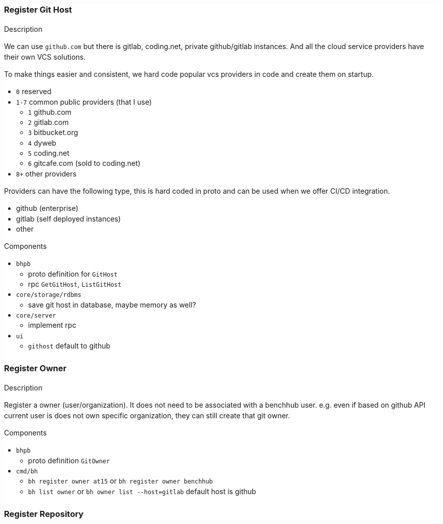 ### Register Git Host

Description

We can use `github.com` but there is gitlab, coding.net, private github/gitlab instances.
And all the cloud service providers have their own VCS solutions.

To make things easier and consistent, we hard code popular vcs providers in code and create them on startup.

- `0` reserved
- `1-7` common public providers (that I use)
  - `1` github.com
  - `2` gitlab.com
  - `3` bitbucket.org
  - `4` dyweb
  - `5` coding.net
  - `6` gitcafe.com (sold to coding.net)
- `8+` other providers

Providers can have the following type, this is hard coded in proto and can be used when we offer CI/CD integration.

- github (enterprise)
- gitlab (self deployed instances)
- other

Components

- `bhpb`
  - proto definition for `GitHost`
  - rpc `GetGitHost`, `ListGitHost`
- `core/storage/rdbms`
  - save git host in database, maybe memory as well?
- `core/server`
  - implement rpc
- `ui`
  - `githost` default to github
  
### Register Owner

Description

Register a owner (user/organization). It does not need to be associated with a benchhub user.
e.g. even if based on github API current user is does not own specific organization, they can still create that git owner.

Components

- `bhpb`
  - proto definition `GitOwner`
- `cmd/bh`
  - `bh register owner at15` or `bh register owner benchhub`
  - `bh list owner` or `bh owner list --host=gitlab` default host is github

### Register Repository
